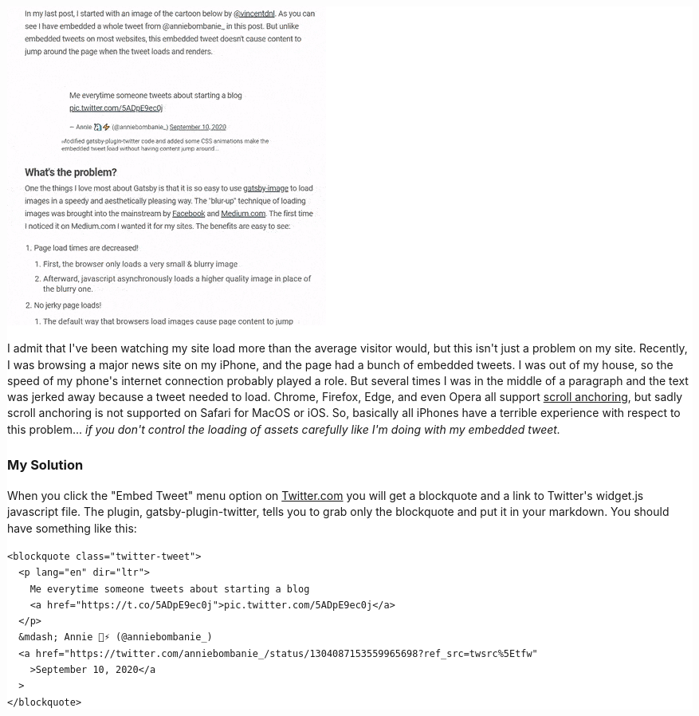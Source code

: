 ![Embedded tweets cause content to jump around!](/content/images/embedded-tweet-loading.gif)

I admit that I've been watching my site load more than the average visitor would, but this isn't
just a problem on my site. Recently, I was browsing a major news site on my iPhone, and the page had
a bunch of embedded tweets. I was out of my house, so the speed of my phone's internet connection
probably played a role. But several times I was in the middle of a paragraph and the text was jerked
away because a tweet needed to load. Chrome, Firefox, Edge, and even Opera all support
[scroll anchoring](https://developer.mozilla.org/en-US/docs/Web/CSS/overflow-anchor/Guide_to_scroll_anchoring),
but sadly scroll anchoring is not supported on Safari for MacOS or iOS. So, basically all iPhones
have a terrible experience with respect to this problem... _if you don't control the loading of
assets carefully like I'm doing with my embedded tweet._

### My Solution

When you click the "Embed Tweet" menu option on
[Twitter.com](https://twitter.com/anniebombanie_/status/1304087153559965698) you will get a
blockquote and a link to Twitter's widget.js javascript file. The plugin, gatsby-plugin-twitter,
tells you to grab only the blockquote and put it in your markdown. You should have something like
this:

```html{numberLines: true}
<blockquote class="twitter-tweet">
  <p lang="en" dir="ltr">
    Me everytime someone tweets about starting a blog
    <a href="https://t.co/5ADpE9ec0j">pic.twitter.com/5ADpE9ec0j</a>
  </p>
  &mdash; Annie 🦄⚡ (@anniebombanie_)
  <a href="https://twitter.com/anniebombanie_/status/1304087153559965698?ref_src=twsrc%5Etfw"
    >September 10, 2020</a
  >
</blockquote>
```
